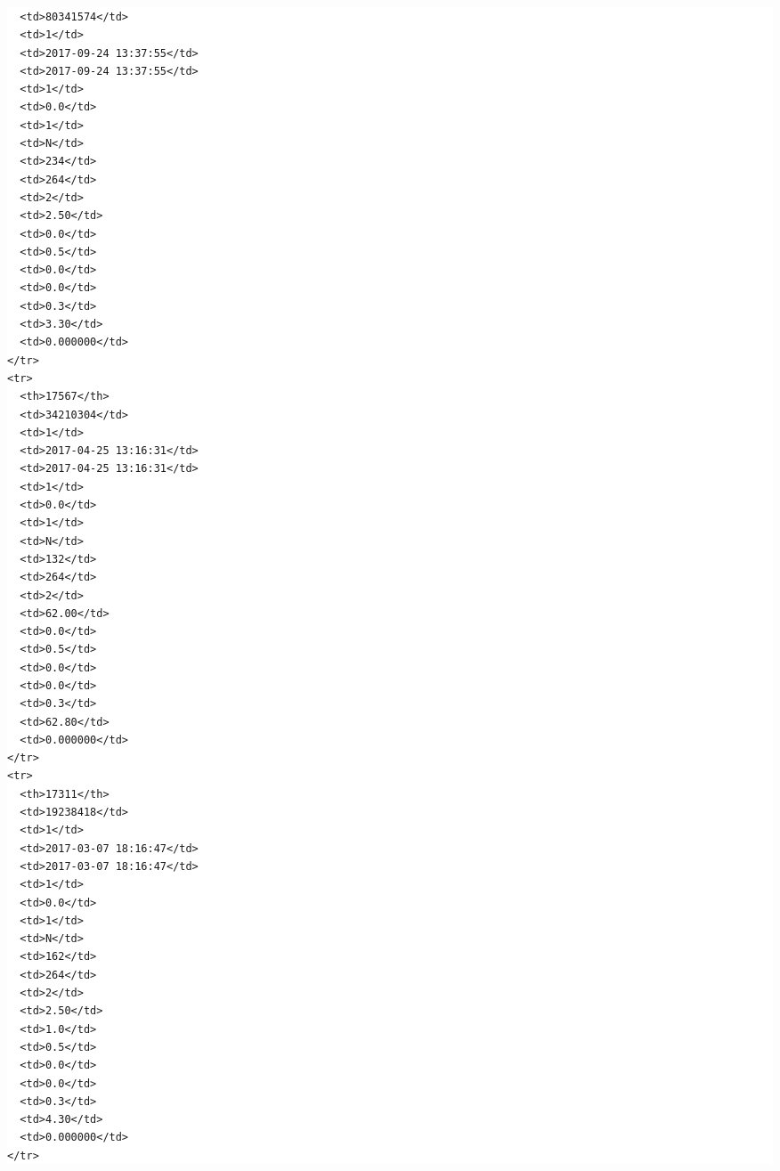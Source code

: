       <td>80341574</td>
      <td>1</td>
      <td>2017-09-24 13:37:55</td>
      <td>2017-09-24 13:37:55</td>
      <td>1</td>
      <td>0.0</td>
      <td>1</td>
      <td>N</td>
      <td>234</td>
      <td>264</td>
      <td>2</td>
      <td>2.50</td>
      <td>0.0</td>
      <td>0.5</td>
      <td>0.0</td>
      <td>0.0</td>
      <td>0.3</td>
      <td>3.30</td>
      <td>0.000000</td>
    </tr>
    <tr>
      <th>17567</th>
      <td>34210304</td>
      <td>1</td>
      <td>2017-04-25 13:16:31</td>
      <td>2017-04-25 13:16:31</td>
      <td>1</td>
      <td>0.0</td>
      <td>1</td>
      <td>N</td>
      <td>132</td>
      <td>264</td>
      <td>2</td>
      <td>62.00</td>
      <td>0.0</td>
      <td>0.5</td>
      <td>0.0</td>
      <td>0.0</td>
      <td>0.3</td>
      <td>62.80</td>
      <td>0.000000</td>
    </tr>
    <tr>
      <th>17311</th>
      <td>19238418</td>
      <td>1</td>
      <td>2017-03-07 18:16:47</td>
      <td>2017-03-07 18:16:47</td>
      <td>1</td>
      <td>0.0</td>
      <td>1</td>
      <td>N</td>
      <td>162</td>
      <td>264</td>
      <td>2</td>
      <td>2.50</td>
      <td>1.0</td>
      <td>0.5</td>
      <td>0.0</td>
      <td>0.0</td>
      <td>0.3</td>
      <td>4.30</td>
      <td>0.000000</td>
    </tr>